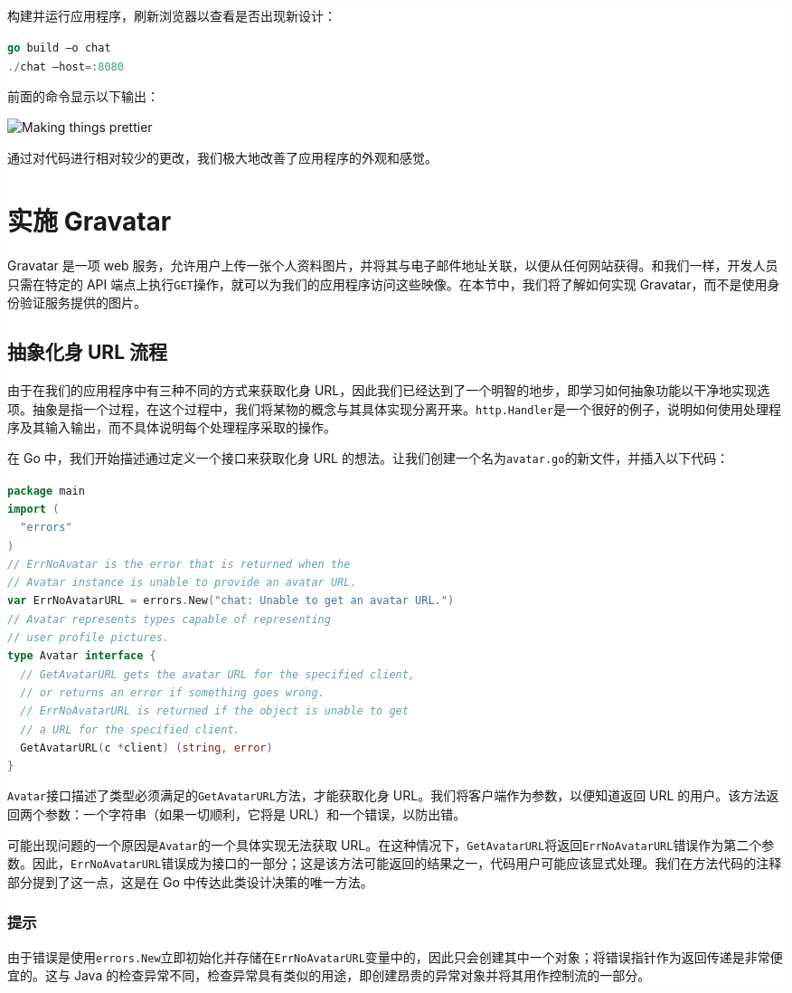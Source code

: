 构建并运行应用程序，刷新浏览器以查看是否出现新设计：

```go
go build –o chat
./chat –host=:8080

```

前面的命令显示以下输出：

![Making things prettier](graphics/8020OS_03_02.jpg)

通过对代码进行相对较少的更改，我们极大地改善了应用程序的外观和感觉。

# 实施 Gravatar

Gravatar 是一项 web 服务，允许用户上传一张个人资料图片，并将其与电子邮件地址关联，以便从任何网站获得。和我们一样，开发人员只需在特定的 API 端点上执行`GET`操作，就可以为我们的应用程序访问这些映像。在本节中，我们将了解如何实现 Gravatar，而不是使用身份验证服务提供的图片。

## 抽象化身 URL 流程

由于在我们的应用程序中有三种不同的方式来获取化身 URL，因此我们已经达到了一个明智的地步，即学习如何抽象功能以干净地实现选项。抽象是指一个过程，在这个过程中，我们将某物的概念与其具体实现分离开来。`http.Handler`是一个很好的例子，说明如何使用处理程序及其输入输出，而不具体说明每个处理程序采取的操作。

在 Go 中，我们开始描述通过定义一个接口来获取化身 URL 的想法。让我们创建一个名为`avatar.go`的新文件，并插入以下代码：

```go
package main
import (
  "errors"
)
// ErrNoAvatar is the error that is returned when the
// Avatar instance is unable to provide an avatar URL.
var ErrNoAvatarURL = errors.New("chat: Unable to get an avatar URL.")
// Avatar represents types capable of representing
// user profile pictures.
type Avatar interface {
  // GetAvatarURL gets the avatar URL for the specified client,
  // or returns an error if something goes wrong.
  // ErrNoAvatarURL is returned if the object is unable to get
  // a URL for the specified client.
  GetAvatarURL(c *client) (string, error)
}
```

`Avatar`接口描述了类型必须满足的`GetAvatarURL`方法，才能获取化身 URL。我们将客户端作为参数，以便知道返回 URL 的用户。该方法返回两个参数：一个字符串（如果一切顺利，它将是 URL）和一个错误，以防出错。

可能出现问题的一个原因是`Avatar`的一个具体实现无法获取 URL。在这种情况下，`GetAvatarURL`将返回`ErrNoAvatarURL`错误作为第二个参数。因此，`ErrNoAvatarURL`错误成为接口的一部分；这是该方法可能返回的结果之一，代码用户可能应该显式处理。我们在方法代码的注释部分提到了这一点，这是在 Go 中传达此类设计决策的唯一方法。

### 提示

由于错误是使用`errors.New`立即初始化并存储在`ErrNoAvatarURL`变量中的，因此只会创建其中一个对象；将错误指针作为返回传递是非常便宜的。这与 Java 的检查异常不同，检查异常具有类似的用途，即创建昂贵的异常对象并将其用作控制流的一部分。
